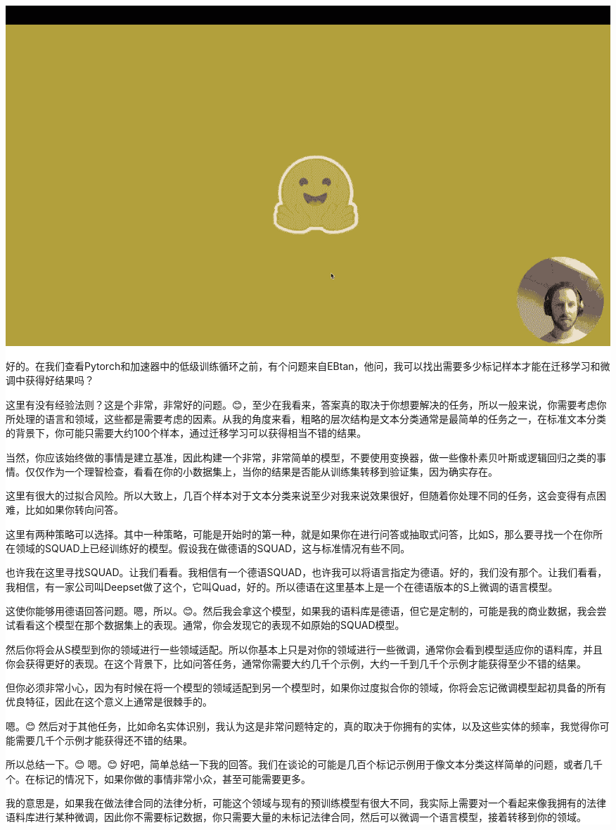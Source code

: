 ![](img/a1136557282a500704797139dc43d7b8_31.png)

好的。在我们查看Pytorch和加速器中的低级训练循环之前，有个问题来自EBtan，他问，我可以找出需要多少标记样本才能在迁移学习和微调中获得好结果吗？

这里有没有经验法则？这是个非常，非常好的问题。😊，至少在我看来，答案真的取决于你想要解决的任务，所以一般来说，你需要考虑你所处理的语言和领域，这些都是需要考虑的因素。从我的角度来看，粗略的层次结构是文本分类通常是最简单的任务之一，在标准文本分类的背景下，你可能只需要大约100个样本，通过迁移学习可以获得相当不错的结果。

当然，你应该始终做的事情是建立基准，因此构建一个非常，非常简单的模型，不要使用变换器，做一些像朴素贝叶斯或逻辑回归之类的事情。仅仅作为一个理智检查，看看在你的小数据集上，当你的结果是否能从训练集转移到验证集，因为确实存在。

这里有很大的过拟合风险。所以大致上，几百个样本对于文本分类来说至少对我来说效果很好，但随着你处理不同的任务，这会变得有点困难，比如如果你转向问答。

这里有两种策略可以选择。其中一种策略，可能是开始时的第一种，就是如果你在进行问答或抽取式问答，比如S，那么要寻找一个在你所在领域的SQUAD上已经训练好的模型。假设我在做德语的SQUAD，这与标准情况有些不同。

也许我在这里寻找SQUAD。让我们看看。我相信有一个德语SQUAD，也许我可以将语言指定为德语。好的，我们没有那个。让我们看看，我相信，有一家公司叫Deepset做了这个，它叫Quad，好的。所以德语在这里基本上是一个在德语版本的S上微调的语言模型。

这使你能够用德语回答问题。嗯，所以。😊。然后我会拿这个模型，如果我的语料库是德语，但它是定制的，可能是我的商业数据，我会尝试看看这个模型在那个数据集上的表现。通常，你会发现它的表现不如原始的SQUAD模型。

然后你将会从S模型到你的领域进行一些领域适配。所以你基本上只是对你的领域进行一些微调，通常你会看到模型适应你的语料库，并且你会获得更好的表现。在这个背景下，比如问答任务，通常你需要大约几千个示例，大约一千到几千个示例才能获得至少不错的结果。

但你必须非常小心，因为有时候在将一个模型的领域适配到另一个模型时，如果你过度拟合你的领域，你将会忘记微调模型起初具备的所有优良特征，因此在这个意义上通常是很棘手的。

嗯。😊 然后对于其他任务，比如命名实体识别，我认为这是非常问题特定的，真的取决于你拥有的实体，以及这些实体的频率，我觉得你可能需要几千个示例才能获得还不错的结果。

所以总结一下。😊 嗯。😊 好吧，简单总结一下我的回答。我们在谈论的可能是几百个标记示例用于像文本分类这样简单的问题，或者几千个。在标记的情况下，如果你做的事情非常小众，甚至可能需要更多。

我的意思是，如果我在做法律合同的法律分析，可能这个领域与现有的预训练模型有很大不同，我实际上需要对一个看起来像我拥有的法律语料库进行某种微调，因此你不需要标记数据，你只需要大量的未标记法律合同，然后可以微调一个语言模型，接着转移到你的领域。
